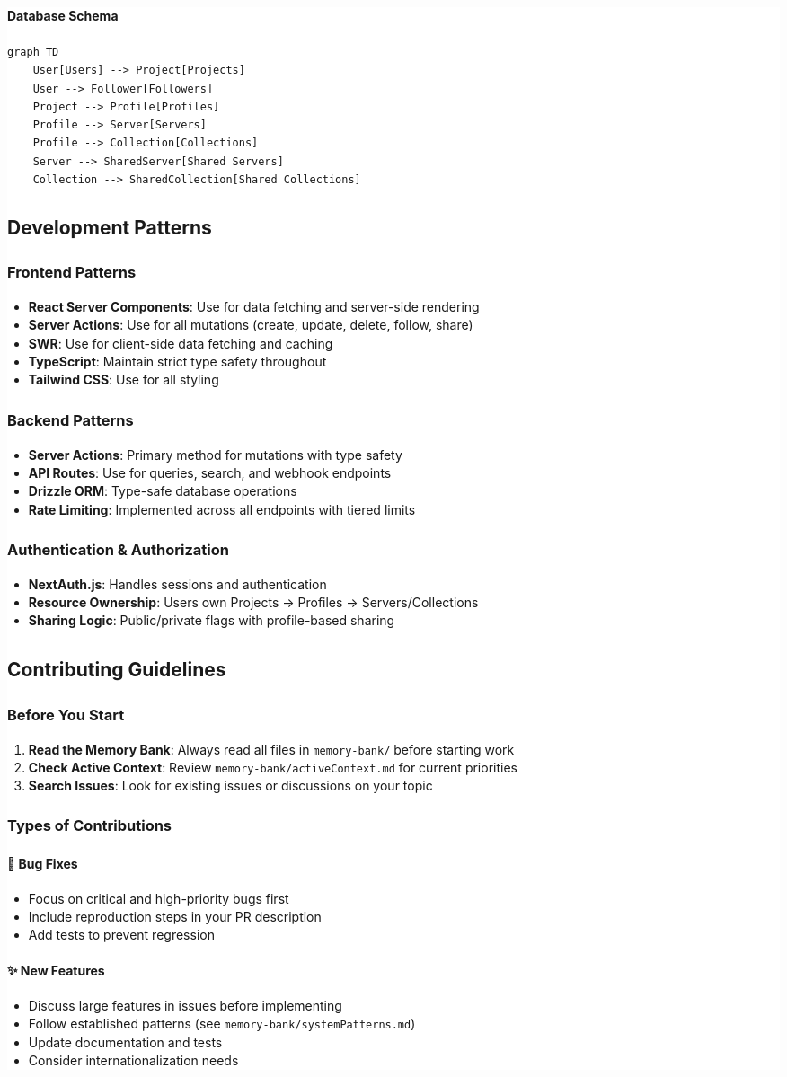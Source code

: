#### Database Schema
```mermaid
graph TD
    User[Users] --> Project[Projects]
    User --> Follower[Followers]
    Project --> Profile[Profiles]
    Profile --> Server[Servers]
    Profile --> Collection[Collections]
    Server --> SharedServer[Shared Servers]
    Collection --> SharedCollection[Shared Collections]
```

## Development Patterns

### Frontend Patterns
- **React Server Components**: Use for data fetching and server-side rendering
- **Server Actions**: Use for all mutations (create, update, delete, follow, share)
- **SWR**: Use for client-side data fetching and caching
- **TypeScript**: Maintain strict type safety throughout
- **Tailwind CSS**: Use for all styling

### Backend Patterns
- **Server Actions**: Primary method for mutations with type safety
- **API Routes**: Use for queries, search, and webhook endpoints
- **Drizzle ORM**: Type-safe database operations
- **Rate Limiting**: Implemented across all endpoints with tiered limits

### Authentication & Authorization
- **NextAuth.js**: Handles sessions and authentication
- **Resource Ownership**: Users own Projects → Profiles → Servers/Collections
- **Sharing Logic**: Public/private flags with profile-based sharing

## Contributing Guidelines

### Before You Start
1. **Read the Memory Bank**: Always read all files in `memory-bank/` before starting work
2. **Check Active Context**: Review `memory-bank/activeContext.md` for current priorities
3. **Search Issues**: Look for existing issues or discussions on your topic

### Types of Contributions

#### 🐛 Bug Fixes
- Focus on critical and high-priority bugs first
- Include reproduction steps in your PR description
- Add tests to prevent regression

#### ✨ New Features
- Discuss large features in issues before implementing
- Follow established patterns (see `memory-bank/systemPatterns.md`)
- Update documentation and tests
- Consider internationalization needs
